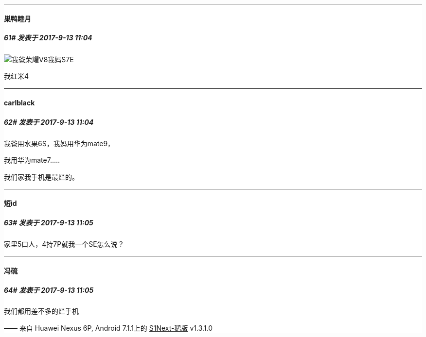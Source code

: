 

-----

####  巣鸭睦月  
##### 61#       发表于 2017-9-13 11:04



<img src="https://static.saraba1st.com/image/smiley/face2017/015.png" referrerpolicy="no-referrer">我爸荣耀V8我妈S7E

我红米4







-----

####  carlblack  
##### 62#       发表于 2017-9-13 11:04




我爸用水果6S，我妈用华为mate9，

我用华为mate7.....

我们家我手机是最烂的。







-----

####  短id  
##### 63#       发表于 2017-9-13 11:05




家里5口人，4持7P就我一个SE怎么说？







-----

####  冯硫  
##### 64#       发表于 2017-9-13 11:05




我们都用差不多的烂手机

—— 来自 Huawei Nexus 6P, Android 7.1.1上的 [S1Next-鹅版](https://github.com/ykrank/S1-Next/releases) v1.3.1.0
